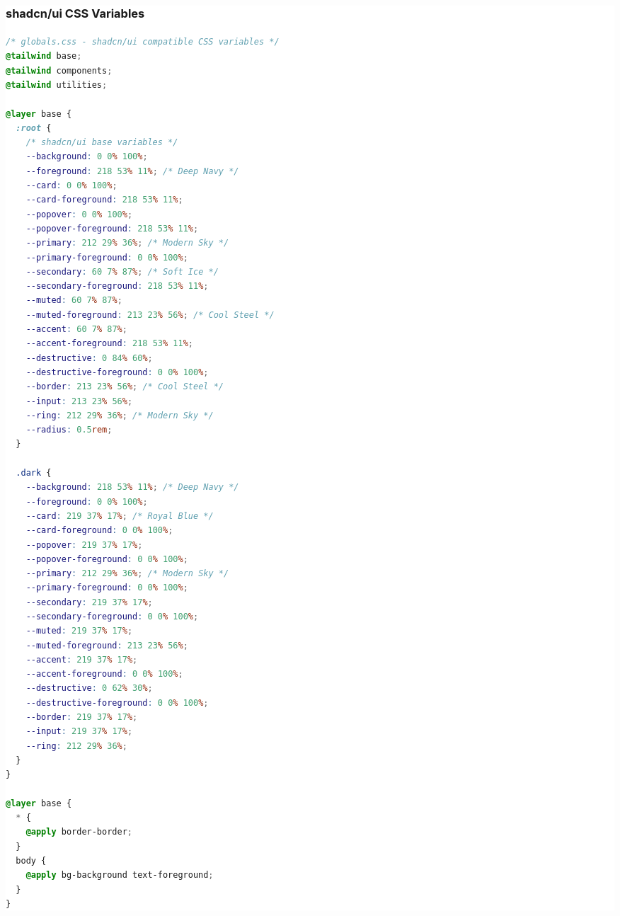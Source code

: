 ### shadcn/ui CSS Variables
```css
/* globals.css - shadcn/ui compatible CSS variables */
@tailwind base;
@tailwind components;
@tailwind utilities;

@layer base {
  :root {
    /* shadcn/ui base variables */
    --background: 0 0% 100%;
    --foreground: 218 53% 11%; /* Deep Navy */
    --card: 0 0% 100%;
    --card-foreground: 218 53% 11%;
    --popover: 0 0% 100%;
    --popover-foreground: 218 53% 11%;
    --primary: 212 29% 36%; /* Modern Sky */
    --primary-foreground: 0 0% 100%;
    --secondary: 60 7% 87%; /* Soft Ice */
    --secondary-foreground: 218 53% 11%;
    --muted: 60 7% 87%;
    --muted-foreground: 213 23% 56%; /* Cool Steel */
    --accent: 60 7% 87%;
    --accent-foreground: 218 53% 11%;
    --destructive: 0 84% 60%;
    --destructive-foreground: 0 0% 100%;
    --border: 213 23% 56%; /* Cool Steel */
    --input: 213 23% 56%;
    --ring: 212 29% 36%; /* Modern Sky */
    --radius: 0.5rem;
  }

  .dark {
    --background: 218 53% 11%; /* Deep Navy */
    --foreground: 0 0% 100%;
    --card: 219 37% 17%; /* Royal Blue */
    --card-foreground: 0 0% 100%;
    --popover: 219 37% 17%;
    --popover-foreground: 0 0% 100%;
    --primary: 212 29% 36%; /* Modern Sky */
    --primary-foreground: 0 0% 100%;
    --secondary: 219 37% 17%;
    --secondary-foreground: 0 0% 100%;
    --muted: 219 37% 17%;
    --muted-foreground: 213 23% 56%;
    --accent: 219 37% 17%;
    --accent-foreground: 0 0% 100%;
    --destructive: 0 62% 30%;
    --destructive-foreground: 0 0% 100%;
    --border: 219 37% 17%;
    --input: 219 37% 17%;
    --ring: 212 29% 36%;
  }
}

@layer base {
  * {
    @apply border-border;
  }
  body {
    @apply bg-background text-foreground;
  }
}
```